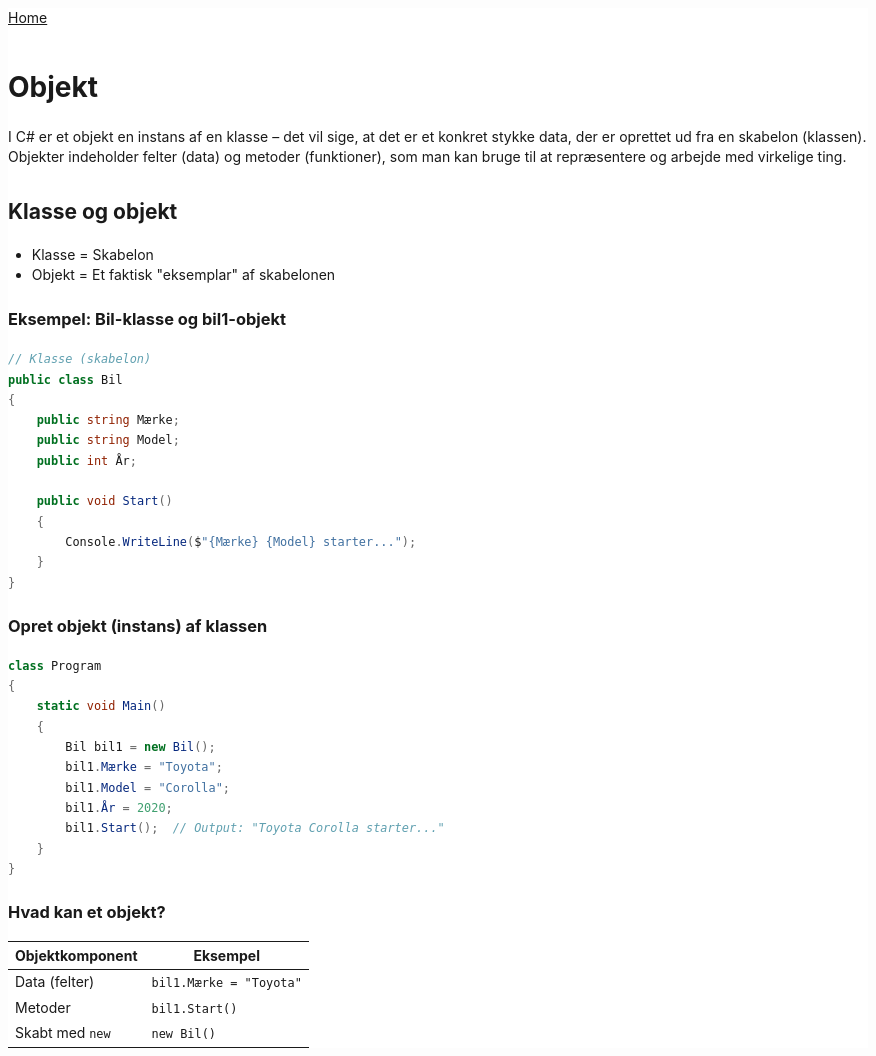 
[Home](#indholdsfortegnelse)
# Objekt

I C# er et objekt en instans af en klasse – det vil sige, at det er et konkret stykke data, der er oprettet ud fra en skabelon (klassen). Objekter indeholder felter (data) og metoder (funktioner), som man kan bruge til at repræsentere og arbejde med virkelige ting.

## Klasse og objekt
- Klasse = Skabelon  
- Objekt = Et faktisk "eksemplar" af skabelonen

### Eksempel: Bil-klasse og bil1-objekt

```csharp
// Klasse (skabelon)
public class Bil
{
    public string Mærke;
    public string Model;
    public int År;

    public void Start()
    {
        Console.WriteLine($"{Mærke} {Model} starter...");
    }
}
```

### Opret objekt (instans) af klassen

```csharp
class Program
{
    static void Main()
    {
        Bil bil1 = new Bil();
        bil1.Mærke = "Toyota";
        bil1.Model = "Corolla";
        bil1.År = 2020;
        bil1.Start();  // Output: "Toyota Corolla starter..."
    }
}
```

### Hvad kan et objekt?

| Objektkomponent | Eksempel |
|-----------------|----------|
| Data (felter)   | `bil1.Mærke = "Toyota"` |
| Metoder         | `bil1.Start()` |
| Skabt med `new` | `new Bil()` |

